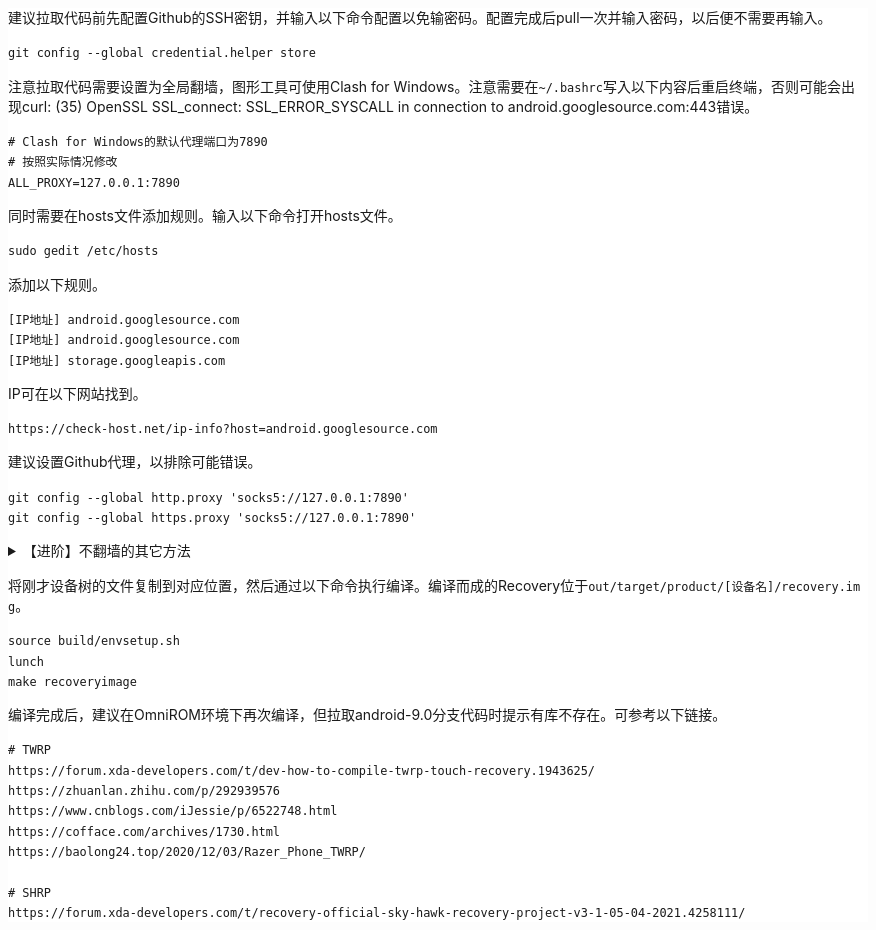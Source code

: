 建议拉取代码前先配置Github的SSH密钥，并输入以下命令配置以免输密码。配置完成后pull一次并输入密码，以后便不需要再输入。

```
git config --global credential.helper store
```

注意拉取代码需要设置为全局翻墙，图形工具可使用Clash for Windows。注意需要在`~/.bashrc`写入以下内容后重启终端，否则可能会出现curl: (35) OpenSSL SSL_connect: SSL_ERROR_SYSCALL in connection to android.googlesource.com:443错误。

```
# Clash for Windows的默认代理端口为7890
# 按照实际情况修改
ALL_PROXY=127.0.0.1:7890
```

同时需要在hosts文件添加规则。输入以下命令打开hosts文件。

```
sudo gedit /etc/hosts
```

添加以下规则。

```
[IP地址] android.googlesource.com
[IP地址] android.googlesource.com
[IP地址] storage.googleapis.com
```

IP可在以下网站找到。

```
https://check-host.net/ip-info?host=android.googlesource.com
```

建议设置Github代理，以排除可能错误。

```
git config --global http.proxy 'socks5://127.0.0.1:7890'
git config --global https.proxy 'socks5://127.0.0.1:7890'
```

<details><summary>【进阶】不翻墙的其它方法</summary></details>

将刚才设备树的文件复制到对应位置，然后通过以下命令执行编译。编译而成的Recovery位于`out/target/product/[设备名]/recovery.img`。

```
source build/envsetup.sh
lunch
make recoveryimage
```

编译完成后，建议在OmniROM环境下再次编译，但拉取android-9.0分支代码时提示有库不存在。可参考以下链接。

```
# TWRP
https://forum.xda-developers.com/t/dev-how-to-compile-twrp-touch-recovery.1943625/
https://zhuanlan.zhihu.com/p/292939576
https://www.cnblogs.com/iJessie/p/6522748.html
https://cofface.com/archives/1730.html
https://baolong24.top/2020/12/03/Razer_Phone_TWRP/

# SHRP
https://forum.xda-developers.com/t/recovery-official-sky-hawk-recovery-project-v3-1-05-04-2021.4258111/
```
